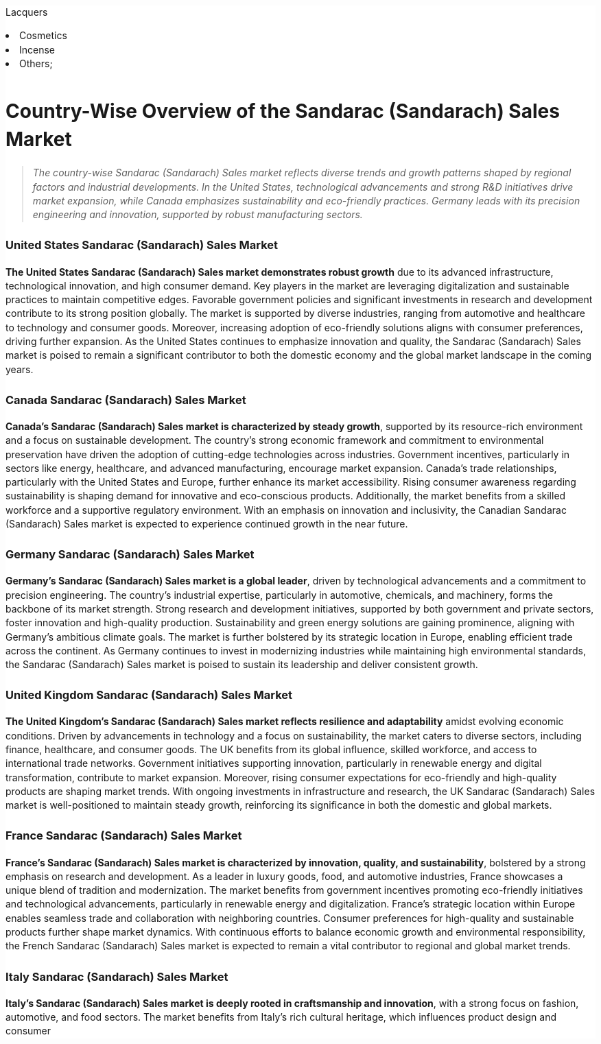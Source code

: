 Lacquers</li><li>Cosmetics</li><li>Incense</li><li>Others;</li></ul><h1><span class="">Country-Wise Overview of the Sandarac (Sandarach) Sales Market<br /></span></h1><blockquote><p><em><span class="">The country-wise Sandarac (Sandarach) Sales market reflects diverse trends and growth patterns shaped by regional factors and industrial developments. In the United States, technological advancements and strong R&amp;D initiatives drive market expansion, while Canada emphasizes sustainability and eco-friendly practices. Germany leads with its precision engineering and innovation, supported by robust manufacturing sectors.</span></em></p></blockquote><h3><strong>United States Sandarac (Sandarach) Sales Market</strong></h3><p><strong>The United States Sandarac (Sandarach) Sales market demonstrates robust growth</strong> due to its advanced infrastructure, technological innovation, and high consumer demand. Key players in the market are leveraging digitalization and sustainable practices to maintain competitive edges. Favorable government policies and significant investments in research and development contribute to its strong position globally. The market is supported by diverse industries, ranging from automotive and healthcare to technology and consumer goods. Moreover, increasing adoption of eco-friendly solutions aligns with consumer preferences, driving further expansion. As the United States continues to emphasize innovation and quality, the Sandarac (Sandarach) Sales market is poised to remain a significant contributor to both the domestic economy and the global market landscape in the coming years.</p><h3><strong>Canada Sandarac (Sandarach) Sales Market</strong></h3><p><strong>Canada&rsquo;s Sandarac (Sandarach) Sales market is characterized by steady growth</strong>, supported by its resource-rich environment and a focus on sustainable development. The country&rsquo;s strong economic framework and commitment to environmental preservation have driven the adoption of cutting-edge technologies across industries. Government incentives, particularly in sectors like energy, healthcare, and advanced manufacturing, encourage market expansion. Canada&rsquo;s trade relationships, particularly with the United States and Europe, further enhance its market accessibility. Rising consumer awareness regarding sustainability is shaping demand for innovative and eco-conscious products. Additionally, the market benefits from a skilled workforce and a supportive regulatory environment. With an emphasis on innovation and inclusivity, the Canadian Sandarac (Sandarach) Sales market is expected to experience continued growth in the near future.</p><h3><strong>Germany Sandarac (Sandarach) Sales Market</strong></h3><p><strong>Germany&rsquo;s Sandarac (Sandarach) Sales market is a global leader</strong>, driven by technological advancements and a commitment to precision engineering. The country&rsquo;s industrial expertise, particularly in automotive, chemicals, and machinery, forms the backbone of its market strength. Strong research and development initiatives, supported by both government and private sectors, foster innovation and high-quality production. Sustainability and green energy solutions are gaining prominence, aligning with Germany&rsquo;s ambitious climate goals. The market is further bolstered by its strategic location in Europe, enabling efficient trade across the continent. As Germany continues to invest in modernizing industries while maintaining high environmental standards, the Sandarac (Sandarach) Sales market is poised to sustain its leadership and deliver consistent growth.</p><h3><strong>United Kingdom Sandarac (Sandarach) Sales Market</strong></h3><p><strong>The United Kingdom&rsquo;s Sandarac (Sandarach) Sales market reflects resilience and adaptability</strong> amidst evolving economic conditions. Driven by advancements in technology and a focus on sustainability, the market caters to diverse sectors, including finance, healthcare, and consumer goods. The UK benefits from its global influence, skilled workforce, and access to international trade networks. Government initiatives supporting innovation, particularly in renewable energy and digital transformation, contribute to market expansion. Moreover, rising consumer expectations for eco-friendly and high-quality products are shaping market trends. With ongoing investments in infrastructure and research, the UK Sandarac (Sandarach) Sales market is well-positioned to maintain steady growth, reinforcing its significance in both the domestic and global markets.</p><h3><strong>France Sandarac (Sandarach) Sales Market</strong></h3><p><strong>France&rsquo;s Sandarac (Sandarach) Sales market is characterized by innovation, quality, and sustainability</strong>, bolstered by a strong emphasis on research and development. As a leader in luxury goods, food, and automotive industries, France showcases a unique blend of tradition and modernization. The market benefits from government incentives promoting eco-friendly initiatives and technological advancements, particularly in renewable energy and digitalization. France&rsquo;s strategic location within Europe enables seamless trade and collaboration with neighboring countries. Consumer preferences for high-quality and sustainable products further shape market dynamics. With continuous efforts to balance economic growth and environmental responsibility, the French Sandarac (Sandarach) Sales market is expected to remain a vital contributor to regional and global market trends.</p><h3><strong>Italy Sandarac (Sandarach) Sales Market</strong></h3><p><strong>Italy&rsquo;s Sandarac (Sandarach) Sales market is deeply rooted in craftsmanship and innovation</strong>, with a strong focus on fashion, automotive, and food sectors. The market benefits from Italy&rsquo;s rich cultural heritage, which influences product design and consumer